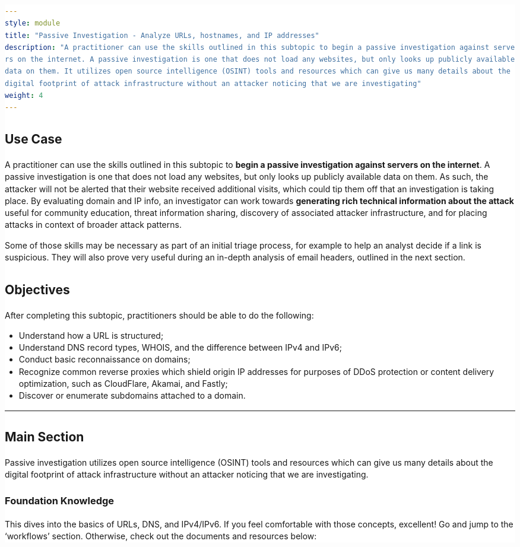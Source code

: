 ```yaml
---
style: module
title: "Passive Investigation - Analyze URLs, hostnames, and IP addresses"
description: "A practitioner can use the skills outlined in this subtopic to begin a passive investigation against servers on the internet. A passive investigation is one that does not load any websites, but only looks up publicly available data on them. It utilizes open source intelligence (OSINT) tools and resources which can give us many details about the digital footprint of attack infrastructure without an attacker noticing that we are investigating"
weight: 4
---
```


## Use Case

A practitioner can use the skills outlined in this subtopic to **begin a passive investigation against servers on the internet**. A passive investigation is one that does not load any websites, but only looks up publicly available data on them. As such, the attacker will not be alerted that their website received additional visits, which could tip them off that an investigation is taking place. By evaluating domain and IP info, an investigator can work towards **generating rich technical information about the attack** useful for community education, threat information sharing, discovery of associated attacker infrastructure, and for placing attacks in context of broader attack patterns.

Some of those skills may be necessary as part of an initial triage process, for example to help an analyst decide if a link is suspicious. They will also prove very useful during an in-depth analysis of email headers, outlined in the next section.

## Objectives

After completing this subtopic, practitioners should be able to do the following:

- Understand how a URL is structured;
- Understand DNS record types, WHOIS, and the difference between IPv4 and IPv6;
- Conduct basic reconnaissance on domains;
- Recognize common reverse proxies which shield origin IP addresses for purposes of DDoS protection or content delivery optimization, such as CloudFlare, Akamai, and Fastly;
- Discover or enumerate subdomains attached to a domain.

---

## Main Section

Passive investigation utilizes open source intelligence (OSINT) tools and resources which can give us many details about the digital footprint of attack infrastructure without an attacker noticing that we are investigating.

### Foundation Knowledge

This dives into the basics of URLs, DNS, and IPv4/IPv6. If you feel comfortable with those concepts, excellent! Go and jump to the ‘workflows’ section. Otherwise, check out the documents and resources below:
